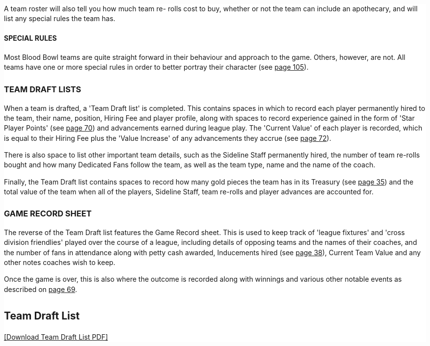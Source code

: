 A team roster will also tell you how much team re- rolls cost to buy, whether or not the team can include an apothecary, and will list any special rules the team has.

#### SPECIAL RULES

Most Blood Bowl teams are quite straight forward in their behaviour and approach to the game. Others, however, are not. All teams have one or more special rules in order to better portray their character (see [page 105](../core_rules/the_teams.md#regional-special-rules)).

### TEAM DRAFT LISTS

When a team is drafted, a 'Team Draft list' is completed. This contains spaces in which to record each player permanently hired to the team, their name, position, Hiring Fee and player profile, along with spaces to record experience gained in the form of 'Star Player Points' (see [page 70](../core_rules/post-game_sequence.md#3-player-advancement)) and advancements earned during league play. The 'Current Value' of each player is recorded, which is equal to their Hiring Fee plus the 'Value Increase' of any advancements they accrue (see [page 72](../core_rules/post-game_sequence.md#value-increase)).

There is also space to list other important team details, such as the Sideline Staff permanently hired, the number of team re-rolls bought and how many Dedicated Fans follow the team, as well as the team type, name and the name of the coach.

Finally, the Team Draft list contains spaces to record how many gold pieces the team has in its Treasury (see [page 35](../core_rules/rules_and_regulations.md#treasury)) and the total value of the team when all of the players, Sideline Staff, team re-rolls and player advances are accounted for.

### GAME RECORD SHEET

The reverse of the Team Draft list features the Game Record sheet. This is used to keep track of 'league fixtures' and 'cross division friendlies' played over the course of a league, including details of opposing teams and the names of their coaches, and the number of fans in attendance along with petty cash awarded, Inducements hired (see [page 38](../core_rules/the_rules_of_blood_bowl.md#4-inducements)), Current Team Value and any other notes coaches wish to keep.

Once the game is over, this is also where the outcome is recorded along with winnings and various other notable events as described on [page 69](../core_rules/post-game_sequence.md#1-record-outcome-and-winnings).

## Team Draft List

[[Download Team Draft List PDF]](../media/core_rules/team_draft_list.pdf)
